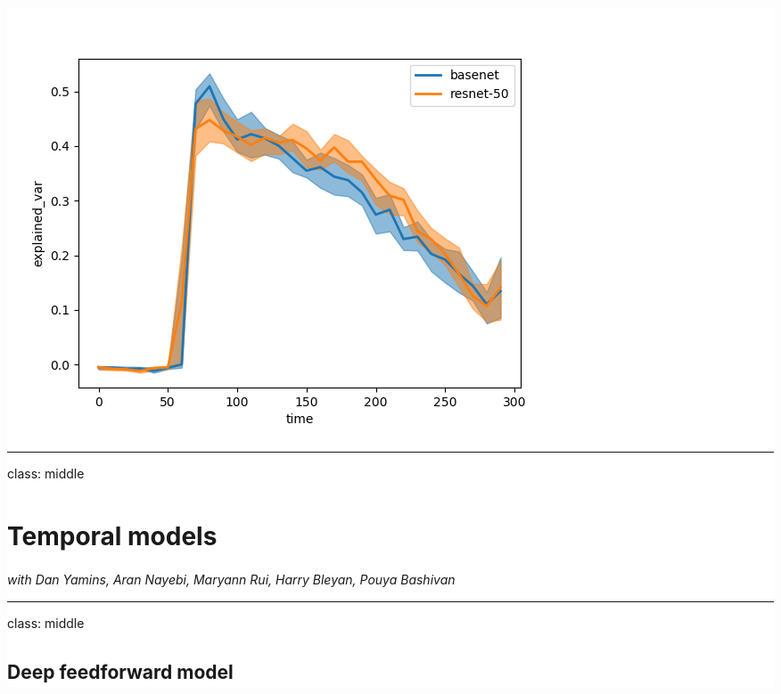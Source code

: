 ![](img/time_cmp.png)

---
class: middle

# Temporal models

*with Dan Yamins, Aran Nayebi, Maryann Rui, Harry Bleyan, Pouya Bashivan*

---
class: middle
## Deep feedforward model

